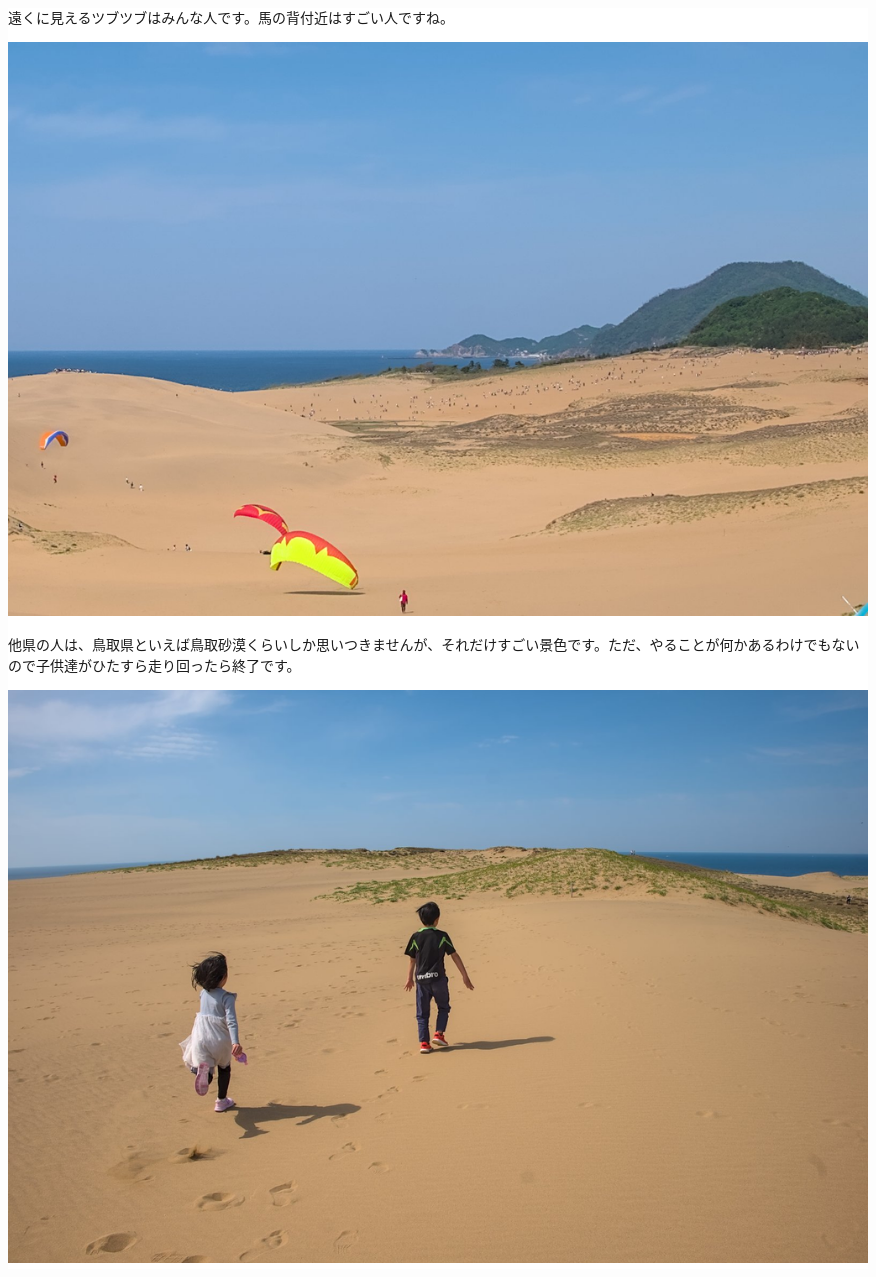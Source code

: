 遠くに見えるツブツブはみんな人です。馬の背付近はすごい人ですね。

![馬の背付近に集まる人々](./images/04-01.jpg)

他県の人は、鳥取県といえば鳥取砂漠くらいしか思いつきませんが、それだけすごい景色です。ただ、やることが何かあるわけでもないので子供達がひたすら走り回ったら終了です。

![砂丘ダッシュ！](./images/05.jpg)